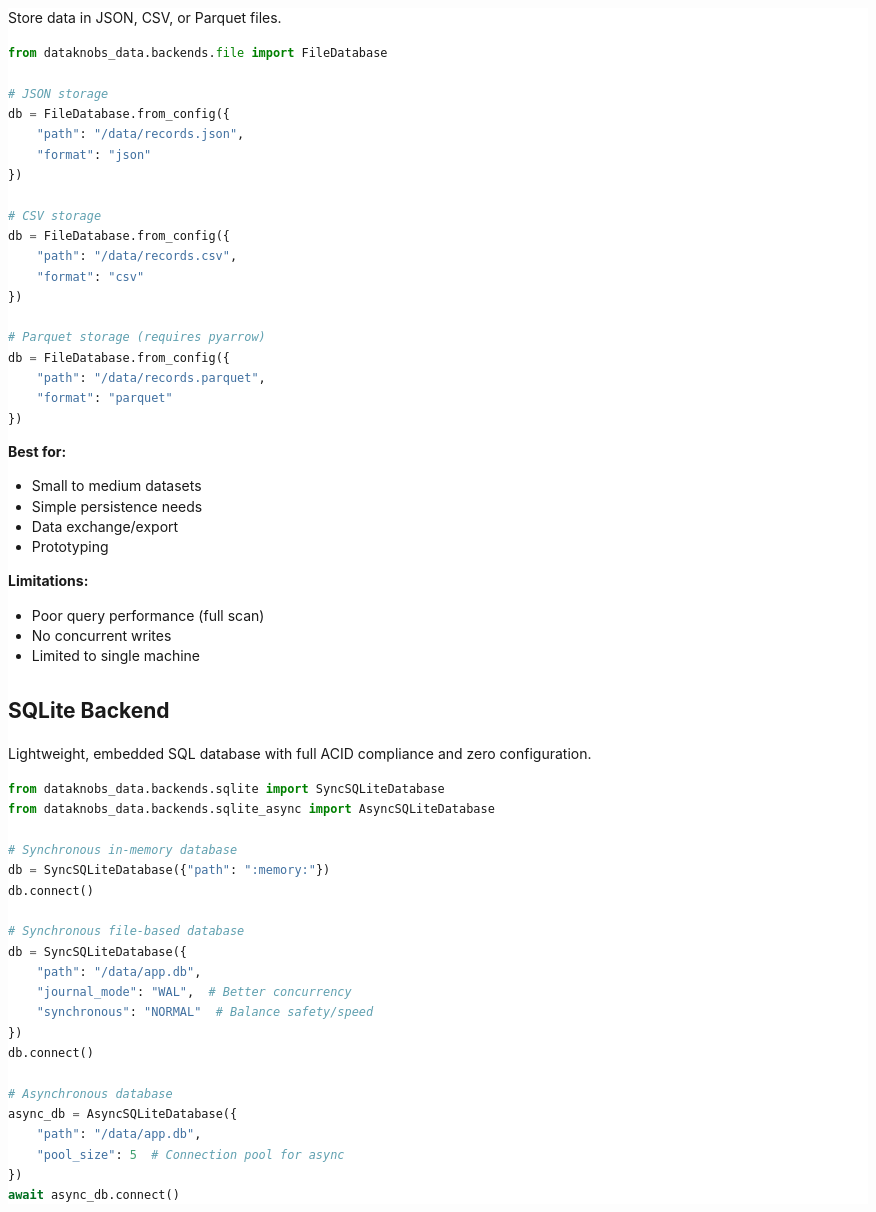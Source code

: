 Store data in JSON, CSV, or Parquet files.

```python
from dataknobs_data.backends.file import FileDatabase

# JSON storage
db = FileDatabase.from_config({
    "path": "/data/records.json",
    "format": "json"
})

# CSV storage
db = FileDatabase.from_config({
    "path": "/data/records.csv",
    "format": "csv"
})

# Parquet storage (requires pyarrow)
db = FileDatabase.from_config({
    "path": "/data/records.parquet",
    "format": "parquet"
})
```

**Best for:**
- Small to medium datasets
- Simple persistence needs
- Data exchange/export
- Prototyping

**Limitations:**
- Poor query performance (full scan)
- No concurrent writes
- Limited to single machine

## SQLite Backend

Lightweight, embedded SQL database with full ACID compliance and zero configuration.

```python
from dataknobs_data.backends.sqlite import SyncSQLiteDatabase
from dataknobs_data.backends.sqlite_async import AsyncSQLiteDatabase

# Synchronous in-memory database
db = SyncSQLiteDatabase({"path": ":memory:"})
db.connect()

# Synchronous file-based database
db = SyncSQLiteDatabase({
    "path": "/data/app.db",
    "journal_mode": "WAL",  # Better concurrency
    "synchronous": "NORMAL"  # Balance safety/speed
})
db.connect()

# Asynchronous database
async_db = AsyncSQLiteDatabase({
    "path": "/data/app.db",
    "pool_size": 5  # Connection pool for async
})
await async_db.connect()
```
